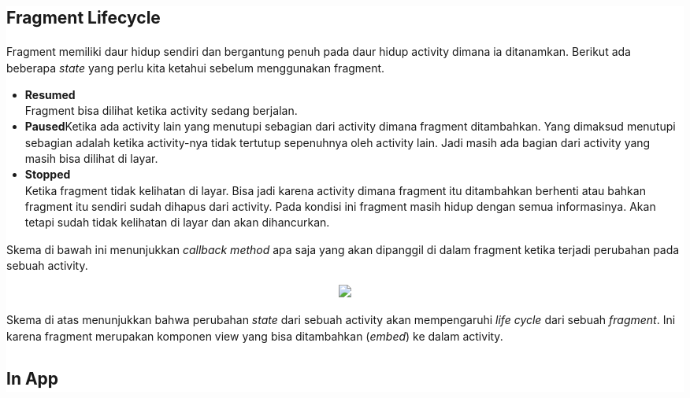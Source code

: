 ## Fragment Lifecycle
<p>Fragment memiliki daur hidup sendiri dan bergantung penuh pada daur hidup activity dimana ia ditanamkan. Berikut ada beberapa <em>state</em> yang perlu kita ketahui sebelum menggunakan fragment.</p>
<ul><li><strong>Resumed</strong><br>Fragment bisa dilihat ketika activity sedang berjalan.</li><li><strong>Paused</strong>Ketika ada activity lain yang menutupi sebagian dari activity dimana fragment ditambahkan. Yang dimaksud menutupi sebagian adalah ketika activity-nya tidak tertutup sepenuhnya oleh activity lain. Jadi masih ada bagian dari activity yang masih bisa dilihat di layar.</li><li><strong>Stopped</strong><br>Ketika fragment tidak kelihatan di layar. Bisa jadi karena activity dimana fragment itu ditambahkan berhenti atau bahkan fragment itu sendiri sudah dihapus dari activity. Pada kondisi ini fragment masih hidup dengan semua informasinya. Akan tetapi sudah tidak kelihatan di layar dan akan dihancurkan.</li></ul>
<p>Skema di bawah ini menunjukkan <em>callback method</em> apa saja yang akan dipanggil di dalam fragment ketika terjadi perubahan pada sebuah activity.</p>

<p align="center">
  <a <code><img width="25%" src="https://developer.android.com/images/fragment_lifecycle.png?hl=id"></code>
  </a>
</p>

<p>Skema di atas menunjukkan bahwa perubahan <em>state</em> dari sebuah activity akan mempengaruhi <em>life cycle</em> dari sebuah <em>fragment</em>. Ini karena fragment merupakan komponen view yang bisa ditambahkan (<em>embed</em>) ke dalam activity.</p>

<h2> In App <h2>
<p align="center">